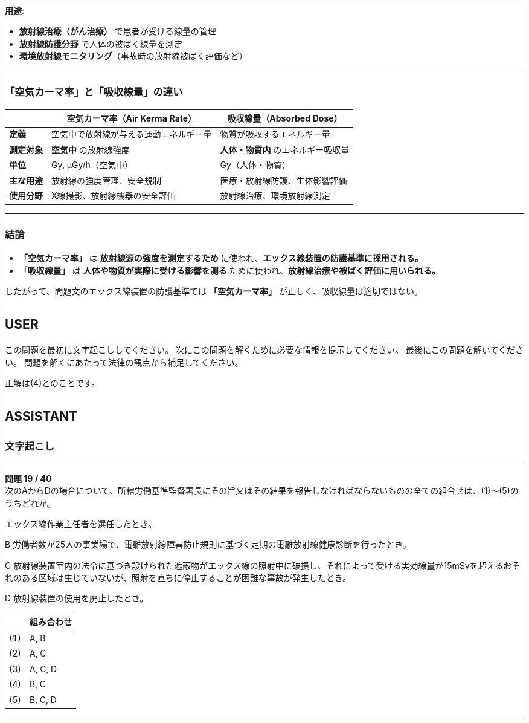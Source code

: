 **用途**:
- **放射線治療（がん治療）** で患者が受ける線量の管理
- **放射線防護分野** で人体の被ばく線量を測定
- **環境放射線モニタリング**（事故時の放射線被ばく評価など）

---

### **「空気カーマ率」と「吸収線量」の違い**
|  | **空気カーマ率（Air Kerma Rate）** | **吸収線量（Absorbed Dose）** |
|---|---|---|
| **定義** | 空気中で放射線が与える運動エネルギー量 | 物質が吸収するエネルギー量 |
| **測定対象** | **空気中** の放射線強度 | **人体・物質内** のエネルギー吸収量 |
| **単位** | Gy, μGy/h（空気中） | Gy（人体・物質） |
| **主な用途** | 放射線の強度管理、安全規制 | 医療・放射線防護、生体影響評価 |
| **使用分野** | X線撮影、放射線機器の安全評価 | 放射線治療、環境放射線測定 |

---

### **結論**
- **「空気カーマ率」** は **放射線源の強度を測定するため** に使われ、**エックス線装置の防護基準に採用される。**
- **「吸収線量」** は **人体や物質が実際に受ける影響を測る** ために使われ、**放射線治療や被ばく評価に用いられる。**

したがって、問題文のエックス線装置の防護基準では **「空気カーマ率」** が正しく、吸収線量は適切ではない。

## USER
この問題を最初に文字起こししてください。
次にこの問題を解くために必要な情報を提示してください。
最後にこの問題を解いてください。
問題を解くにあたって法律の観点から補足してください。

正解は(4)とのことです。

## ASSISTANT
### **文字起こし**
---
**問題 19 / 40**  
次のAからDの場合について、所轄労働基準監督署長にその旨又はその結果を報告しなければならないものの全ての組合せは、(1)～(5)のうちどれか。  

エックス線作業主任者を選任したとき。  

B 労働者数が25人の事業場で、電離放射線障害防止規則に基づく定期の電離放射線健康診断を行ったとき。  

C 放射線装置室内の法令に基づき設けられた遮蔽物がエックス線の照射中に破損し、それによって受ける実効線量が15mSvを超えるおそれのある区域は生じていないが、照射を直ちに停止することが困難な事故が発生したとき。  

D 放射線装置の使用を廃止したとき。  

|    | 組み合わせ |
|---|-----------|
| (1) | A, B |
| (2) | A, C |
| (3) | A, C, D |
| (4) | B, C |
| (5) | B, C, D |

---